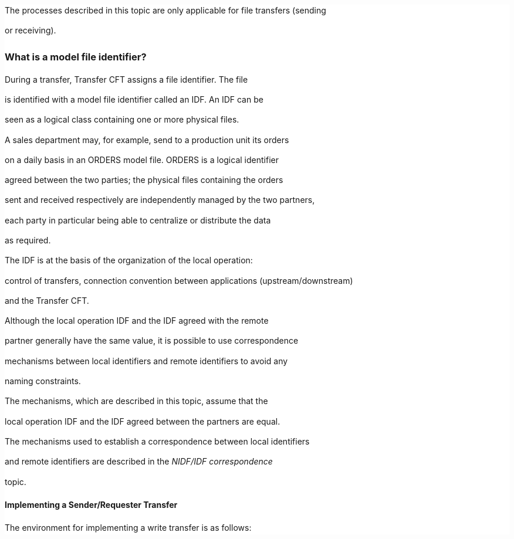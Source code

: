 The processes described in this topic are only applicable for file transfers (sending

or receiving).



### What is a model file identifier?



During a transfer, Transfer CFT assigns a file identifier. The file

is identified with a model file identifier called an IDF. An IDF can be

seen as a logical class containing one or more physical files.



A sales department may, for example, send to a production unit its orders

on a daily basis in an ORDERS model file. ORDERS is a logical identifier

agreed between the two parties; the physical files containing the orders

sent and received respectively are independently managed by the two partners,

each party in particular being able to centralize or distribute the data

as required.



The IDF is at the basis of the organization of the local operation:

control of transfers, connection convention between applications (upstream/downstream)

and the Transfer CFT.



Although the local operation IDF and the IDF agreed with the remote

partner generally have the same value, it is possible to use correspondence

mechanisms between local identifiers and remote identifiers to avoid any

naming constraints.



The mechanisms, which are described in this topic, assume that the

local operation IDF and the IDF agreed between the partners are equal.



The mechanisms used to establish a correspondence between local identifiers

and remote identifiers are described in the *NIDF/IDF correspondence*

topic.



#### Implementing a Sender/Requester Transfer



The environment for implementing a write transfer is as follows:

